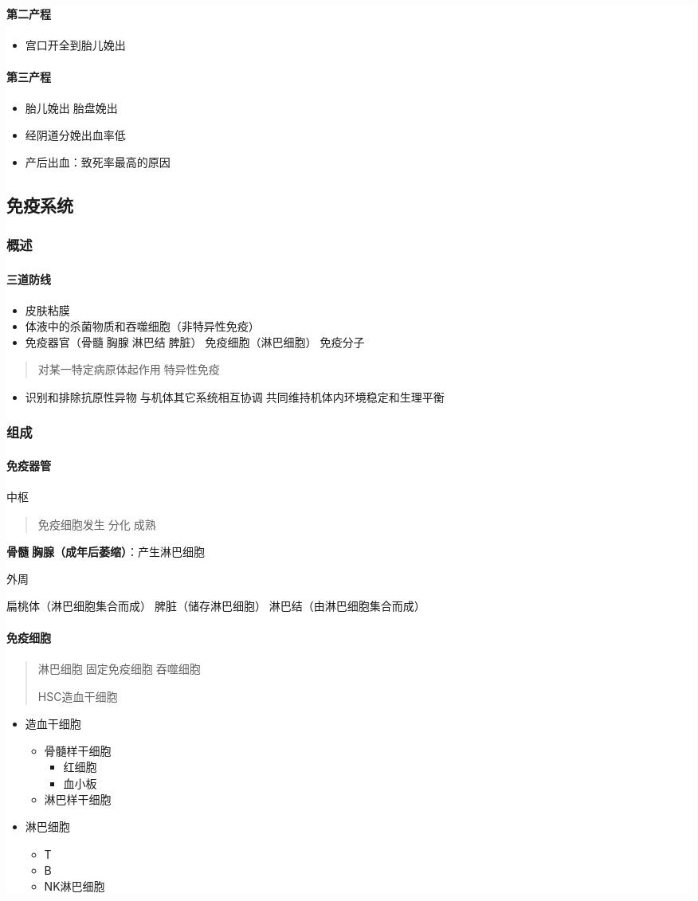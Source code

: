 #### 第二产程

+ 宫口开全到胎儿娩出

#### 第三产程

+ 胎儿娩出 胎盘娩出
+ 经阴道分娩出血率低

+ 产后出血：致死率最高的原因





## 免疫系统

### 概述

#### 三道防线

+ 皮肤粘膜
+ 体液中的杀菌物质和吞噬细胞（非特异性免疫）
+ 免疫器官（骨髓 胸腺 淋巴结 脾脏） 免疫细胞（淋巴细胞） 免疫分子

> 对某一特定病原体起作用 特异性免疫

+ 识别和排除抗原性异物 与机体其它系统相互协调 共同维持机体内环境稳定和生理平衡

### 组成

#### 免疫器管

中枢

> 免疫细胞发生 分化 成熟

**骨髓** **胸腺（成年后萎缩）**：产生淋巴细胞

外周

扁桃体（淋巴细胞集合而成） 脾脏（储存淋巴细胞） 淋巴结（由淋巴细胞集合而成）

#### 免疫细胞

> 淋巴细胞 固定免疫细胞 吞噬细胞
>
> HSC造血干细胞

+ 造血干细胞
  + 骨髓样干细胞
    + 红细胞
    + 血小板
  + 淋巴样干细胞

+ 淋巴细胞
  + T
  + B
  + NK淋巴细胞
